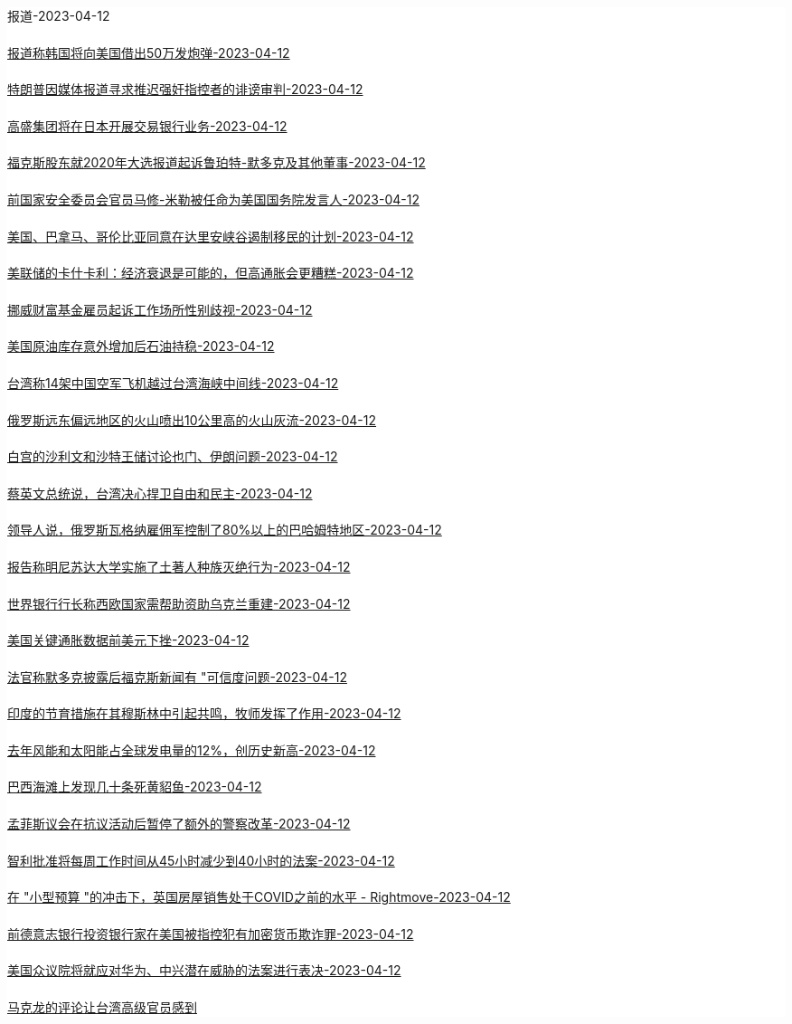 报道-2023-04-12</a><br/><br/><a target=_blank rel=nofollow href="https://www.reuters.com/world/south-korea-lend-500000-rounds-artillery-shells-us-report-2023-04-12/" >报道称韩国将向美国借出50万发炮弹-2023-04-12</a><br/><br/><a target=_blank rel=nofollow href="https://www.reuters.com/legal/trump-seeks-delay-rape-accusers-defamation-trial-over-media-coverage-2023-04-12/" >特朗普因媒体报道寻求推迟强奸指控者的诽谤审判-2023-04-12</a><br/><br/><a target=_blank rel=nofollow href="https://www.reuters.com/business/finance/goldman-sachs-enter-transaction-banking-business-japan-2023-04-12/" >高盛集团将在日本开展交易银行业务-2023-04-12</a><br/><br/><a target=_blank rel=nofollow href="https://www.reuters.com/legal/fox-shareholder-sues-rupert-murdoch-other-directors-over-2020-election-coverage-2023-04-12/" >福克斯股东就2020年大选报道起诉鲁珀特-默多克及其他董事-2023-04-12</a><br/><br/><a target=_blank rel=nofollow href="https://www.reuters.com/world/us/former-nsc-official-matthew-miller-named-us-state-dept-spokesperson-2023-04-11/" >前国家安全委员会官员马修-米勒被任命为美国国务院发言人-2023-04-12</a><br/><br/><a target=_blank rel=nofollow href="https://www.reuters.com/world/americas/us-panama-colombia-agree-plan-curb-migration-darien-gap-2023-04-12/" >美国、巴拿马、哥伦比亚同意在达里安峡谷遏制移民的计划-2023-04-12</a><br/><br/><a target=_blank rel=nofollow href="https://www.reuters.com/markets/rates-bonds/feds-kashkari-recession-possible-high-inflation-would-be-worse-2023-04-12/" >美联储的卡什卡利：经济衰退是可能的，但高通胀会更糟糕-2023-04-12</a><br/><br/><a target=_blank rel=nofollow href="https://www.reuters.com/world/europe/norway-wealth-fund-employee-sues-workplace-gender-discrimination-2023-04-12/" >挪威财富基金雇员起诉工作场所性别歧视-2023-04-12</a><br/><br/><a target=_blank rel=nofollow href="https://www.reuters.com/markets/commodities/oil-steady-after-surprise-build-us-crude-stocks-2023-04-12/" >美国原油库存意外增加后石油持稳-2023-04-12</a><br/><br/><a target=_blank rel=nofollow href="https://www.reuters.com/world/asia-pacific/taiwan-says-14-chinese-air-force-planes-crossed-taiwan-strait-median-line-2023-04-12/" >台湾称14架中国空军飞机越过台湾海峡中间线-2023-04-12</a><br/><br/><a target=_blank rel=nofollow href="https://www.reuters.com/business/environment/volcano-remote-russian-far-east-spews-10-km-high-ash-plume-2023-04-12/" >俄罗斯远东偏远地区的火山喷出10公里高的火山灰流-2023-04-12</a><br/><br/><a target=_blank rel=nofollow href="https://www.reuters.com/world/middle-east/white-houses-sullivan-saudi-crown-prince-discuss-yemen-iran-2023-04-12/" >白宫的沙利文和沙特王储讨论也门、伊朗问题-2023-04-12</a><br/><br/><a target=_blank rel=nofollow href="https://www.reuters.com/world/asia-pacific/taiwan-determined-safeguard-freedom-democracy-president-tsai-says-2023-04-12/" >蔡英文总统说，台湾决心捍卫自由和民主-2023-04-12</a><br/><br/><a target=_blank rel=nofollow href="https://www.reuters.com/world/europe/russias-wagner-mercenaries-control-over-80-bakhmut-leader-says-2023-04-11/" >领导人说，俄罗斯瓦格纳雇佣军控制了80%以上的巴哈姆特地区-2023-04-12</a><br/><br/><a target=_blank rel=nofollow href="https://www.reuters.com/world/us/university-minnesota-committed-indigenous-genocide-report-2023-04-11/" >报告称明尼苏达大学实施了土著人种族灭绝行为-2023-04-12</a><br/><br/><a target=_blank rel=nofollow href="https://www.reuters.com/markets/world-bank-chief-says-western-european-countries-need-help-fund-ukraine-2023-04-11/" >世界银行行长称西欧国家需帮助资助乌克兰重建-2023-04-12</a><br/><br/><a target=_blank rel=nofollow href="https://www.reuters.com/markets/currencies/dollar-dips-ahead-key-us-inflation-data-2023-04-12/" >美国关键通胀数据前美元下挫-2023-04-12</a><br/><br/><a target=_blank rel=nofollow href="https://www.reuters.com/business/media-telecom/judge-says-fox-news-has-credibility-problem-after-murdoch-disclosure-2023-04-11/" >法官称默多克披露后福克斯新闻有 "可信度问题-2023-04-12</a><br/><br/><a target=_blank rel=nofollow href="https://www.reuters.com/world/india/indias-birth-control-measures-resonate-among-its-muslims-priests-play-role-2023-04-12/" >印度的节育措施在其穆斯林中引起共鸣，牧师发挥了作用-2023-04-12</a><br/><br/><a target=_blank rel=nofollow href="https://www.reuters.com/business/energy/wind-solar-hit-record-12-global-power-generation-last-year-2023-04-11/" >去年风能和太阳能占全球发电量的12%，创历史新高-2023-04-12</a><br/><br/><a target=_blank rel=nofollow href="https://www.reuters.com/world/americas/dozens-dead-stingrays-found-brazil-beach-2023-04-11/" >巴西海滩上发现几十条死黄貂鱼-2023-04-12</a><br/><br/><a target=_blank rel=nofollow href="https://www.reuters.com/world/us/memphis-council-suspends-extra-police-reforms-after-protests-2023-04-11/" >孟菲斯议会在抗议活动后暂停了额外的警察改革-2023-04-12</a><br/><br/><a target=_blank rel=nofollow href="https://www.reuters.com/world/americas/chile-approves-bill-cutting-work-week-40-hours-45-2023-04-11/" >智利批准将每周工作时间从45小时减少到40小时的法案-2023-04-12</a><br/><br/><a target=_blank rel=nofollow href="https://www.reuters.com/world/uk/uk-house-sales-pre-covid-levels-after-mini-budget-shock-rightmove-2023-04-11/" >在 "小型预算 "的冲击下，英国房屋销售处于COVID之前的水平 - Rightmove-2023-04-12</a><br/><br/><a target=_blank rel=nofollow href="https://www.reuters.com/legal/ex-deutsche-bank-investment-banker-charged-us-with-crypto-fraud-2023-04-11/" >前德意志银行投资银行家在美国被指控犯有加密货币欺诈罪-2023-04-12</a><br/><br/><a target=_blank rel=nofollow href="https://www.reuters.com/business/media-telecom/us-house-vote-bill-address-potential-huawei-zte-threats-2023-04-11/" >美国众议院将就应对华为、中兴潜在威胁的法案进行表决-2023-04-12</a><br/><br/><a target=_blank rel=nofollow href="https://www.reuters.com/world/asia-pacific/macron-comments-leave-senior-taiwanese-official-puzzled-2023-04-12/" >马克龙的评论让台湾高级官员感到